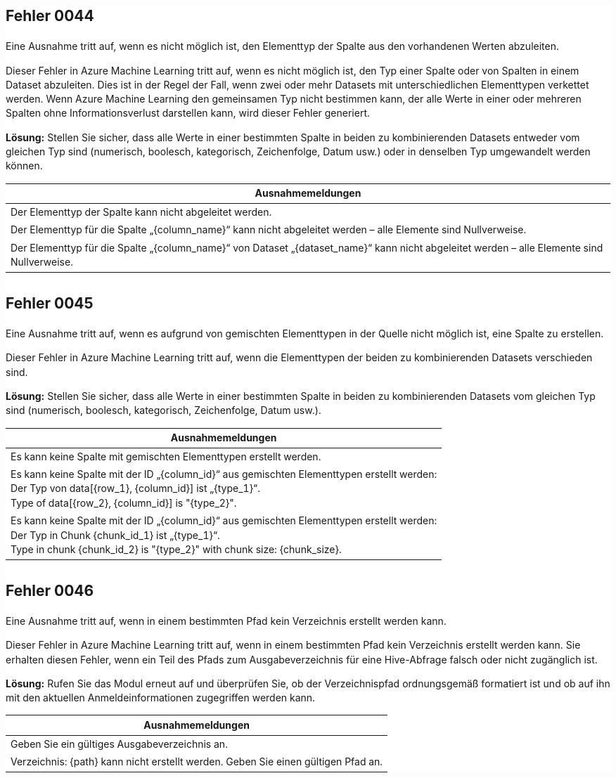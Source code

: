 
## <a name="error-0044"></a>Fehler 0044  
 Eine Ausnahme tritt auf, wenn es nicht möglich ist, den Elementtyp der Spalte aus den vorhandenen Werten abzuleiten.  

 Dieser Fehler in Azure Machine Learning tritt auf, wenn es nicht möglich ist, den Typ einer Spalte oder von Spalten in einem Dataset abzuleiten. Dies ist in der Regel der Fall, wenn zwei oder mehr Datasets mit unterschiedlichen Elementtypen verkettet werden. Wenn Azure Machine Learning den gemeinsamen Typ nicht bestimmen kann, der alle Werte in einer oder mehreren Spalten ohne Informationsverlust darstellen kann, wird dieser Fehler generiert.  

**Lösung:** Stellen Sie sicher, dass alle Werte in einer bestimmten Spalte in beiden zu kombinierenden Datasets entweder vom gleichen Typ sind (numerisch, boolesch, kategorisch, Zeichenfolge, Datum usw.) oder in denselben Typ umgewandelt werden können.  

|Ausnahmemeldungen|
|------------------------|
|Der Elementtyp der Spalte kann nicht abgeleitet werden.|
|Der Elementtyp für die Spalte „{column_name}“ kann nicht abgeleitet werden – alle Elemente sind Nullverweise.|
|Der Elementtyp für die Spalte „{column_name}“ von Dataset „{dataset_name}“ kann nicht abgeleitet werden – alle Elemente sind Nullverweise.|


## <a name="error-0045"></a>Fehler 0045  
 Eine Ausnahme tritt auf, wenn es aufgrund von gemischten Elementtypen in der Quelle nicht möglich ist, eine Spalte zu erstellen.  

 Dieser Fehler in Azure Machine Learning tritt auf, wenn die Elementtypen der beiden zu kombinierenden Datasets verschieden sind.  

**Lösung:** Stellen Sie sicher, dass alle Werte in einer bestimmten Spalte in beiden zu kombinierenden Datasets vom gleichen Typ sind (numerisch, boolesch, kategorisch, Zeichenfolge, Datum usw.).  

|Ausnahmemeldungen|
|------------------------|
|Es kann keine Spalte mit gemischten Elementtypen erstellt werden.|
|Es kann keine Spalte mit der ID „{column_id}“ aus gemischten Elementtypen erstellt werden:<br />Der Typ von data[{row_1}, {column_id}] ist „{type_1}“. <br />Type of data[{row_2}, {column_id}] is "{type_2}".|
|Es kann keine Spalte mit der ID „{column_id}“ aus gemischten Elementtypen erstellt werden:<br />Der Typ in Chunk {chunk_id_1} ist „{type_1}“. <br />Type in chunk {chunk_id_2} is "{type_2}" with chunk size: {chunk_size}.|


## <a name="error-0046"></a>Fehler 0046  
 Eine Ausnahme tritt auf, wenn in einem bestimmten Pfad kein Verzeichnis erstellt werden kann.  

 Dieser Fehler in Azure Machine Learning tritt auf, wenn in einem bestimmten Pfad kein Verzeichnis erstellt werden kann. Sie erhalten diesen Fehler, wenn ein Teil des Pfads zum Ausgabeverzeichnis für eine Hive-Abfrage falsch oder nicht zugänglich ist.  

**Lösung:** Rufen Sie das Modul erneut auf und überprüfen Sie, ob der Verzeichnispfad ordnungsgemäß formatiert ist und ob auf ihn mit den aktuellen Anmeldeinformationen zugegriffen werden kann.  

|Ausnahmemeldungen|
|------------------------|
|Geben Sie ein gültiges Ausgabeverzeichnis an.|
|Verzeichnis: {path} kann nicht erstellt werden. Geben Sie einen gültigen Pfad an.|
